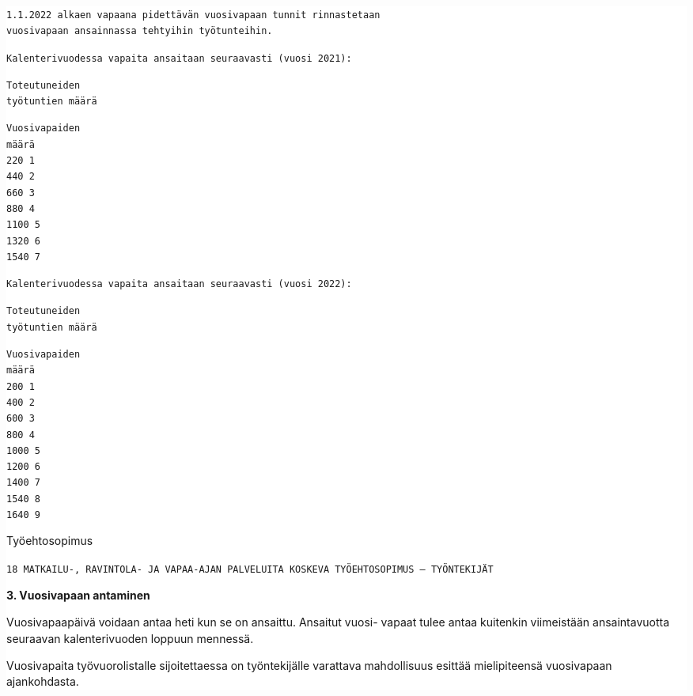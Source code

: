 ```
1.1.2022 alkaen vapaana pidettävän vuosivapaan tunnit rinnastetaan
vuosivapaan ansainnassa tehtyihin työtunteihin.
```
```
Kalenterivuodessa vapaita ansaitaan seuraavasti (vuosi 2021):
```
```
Toteutuneiden
työtuntien määrä
```
```
Vuosivapaiden
määrä
220 1
440 2
660 3
880 4
1100 5
1320 6
1540 7
```
```
Kalenterivuodessa vapaita ansaitaan seuraavasti (vuosi 2022):
```
```
Toteutuneiden
työtuntien määrä
```
```
Vuosivapaiden
määrä
200 1
400 2
600 3
800 4
1000 5
1200 6
1400 7
1540 8
1640 9
```
Työehtosopimus

```
18 MATKAILU-, RAVINTOLA- JA VAPAA-AJAN PALVELUITA KOSKEVA TYÖEHTOSOPIMUS – TYÖNTEKIJÄT
```

**3. Vuosivapaan antaminen**

Vuosivapaapäivä voidaan antaa heti kun se on ansaittu. Ansaitut vuosi-
vapaat tulee antaa kuitenkin viimeistään ansaintavuotta seuraavan
kalenterivuoden loppuun mennessä.

Vuosivapaita työvuorolistalle sijoitettaessa on työntekijälle varattava
mahdollisuus esittää mielipiteensä vuosivapaan ajankohdasta.
